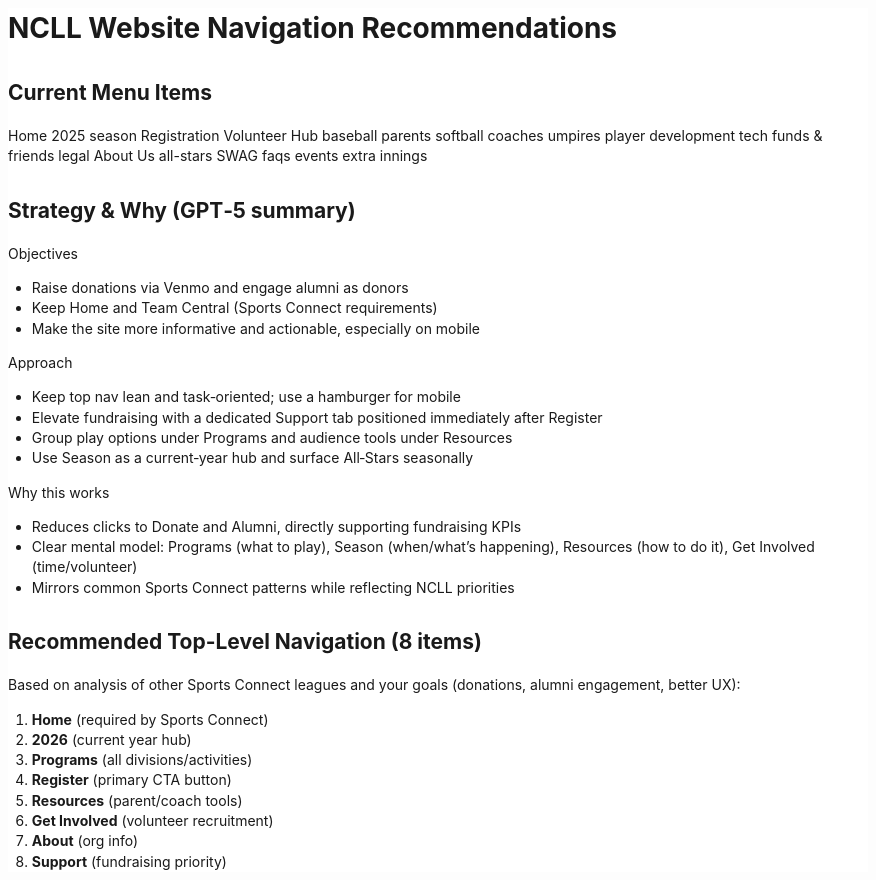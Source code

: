# NCLL Website Navigation Recommendations

## Current Menu Items

Home
2025 season
Registration
Volunteer Hub
baseball
parents
softball
coaches
umpires
player development
tech
funds & friends
legal
About Us
all-stars
SWAG
faqs
events
extra innings

## Strategy & Why (GPT‑5 summary)

Objectives

- Raise donations via Venmo and engage alumni as donors
- Keep Home and Team Central (Sports Connect requirements)
- Make the site more informative and actionable, especially on mobile

Approach

- Keep top nav lean and task‑oriented; use a hamburger for mobile
- Elevate fundraising with a dedicated Support tab positioned immediately after Register
- Group play options under Programs and audience tools under Resources
- Use Season as a current‑year hub and surface All‑Stars seasonally

Why this works

- Reduces clicks to Donate and Alumni, directly supporting fundraising KPIs
- Clear mental model: Programs (what to play), Season (when/what’s happening), Resources (how to do it), Get Involved (time/volunteer)
- Mirrors common Sports Connect patterns while reflecting NCLL priorities

## Recommended Top-Level Navigation (8 items)

Based on analysis of other Sports Connect leagues and your goals (donations, alumni engagement, better UX):

1. **Home** (required by Sports Connect)
2. **2026** (current year hub)
3. **Programs** (all divisions/activities)
4. **Register** (primary CTA button)
5. **Resources** (parent/coach tools)
6. **Get Involved** (volunteer recruitment)
7. **About** (org info)
8. **Support** (fundraising priority)
